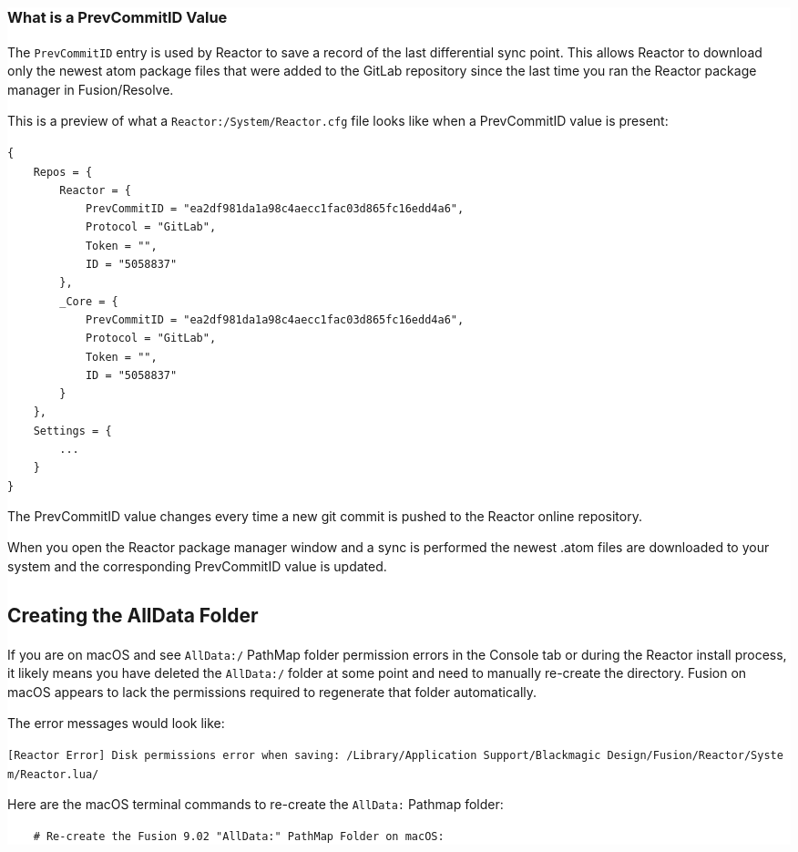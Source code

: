 ### <a name="what-is-a-prevcommitid-value"></a>What is a PrevCommitID Value ###

The `PrevCommitID` entry is used by Reactor to save a record of the last differential sync point. This allows Reactor to download only the newest atom package files that were added to the GitLab repository since the last time you ran the Reactor package manager in Fusion/Resolve.

This is a preview of what a `Reactor:/System/Reactor.cfg` file looks like when a PrevCommitID value is present:

	{
		Repos = {
			Reactor = {
				PrevCommitID = "ea2df981da1a98c4aecc1fac03d865fc16edd4a6",
				Protocol = "GitLab",
				Token = "",
				ID = "5058837"
			},
			_Core = {
				PrevCommitID = "ea2df981da1a98c4aecc1fac03d865fc16edd4a6",
				Protocol = "GitLab",
				Token = "",
				ID = "5058837"
			}
		},
		Settings = {
			...
		}
	}

The PrevCommitID value changes every time a new git commit is pushed to the Reactor online repository.

When you open the Reactor package manager window and a sync is performed the newest .atom files are downloaded to your system and the corresponding PrevCommitID value is updated.


## <a name="creating-the-alldata-folder"></a>Creating the AllData Folder ##

If you are on macOS and see `AllData:/` PathMap folder permission errors in the Console tab or during the Reactor install process, it likely means you have deleted the `AllData:/` folder at some point and need to manually re-create the directory. Fusion on macOS appears to lack the permissions required to regenerate that folder automatically.

The error messages would look like:

`[Reactor Error] Disk permissions error when saving: /Library/Application Support/Blackmagic Design/Fusion/Reactor/System/Reactor.lua/`

Here are the macOS terminal commands to re-create the `AllData:` Pathmap folder:

		# Re-create the Fusion 9.02 "AllData:" PathMap Folder on macOS:
